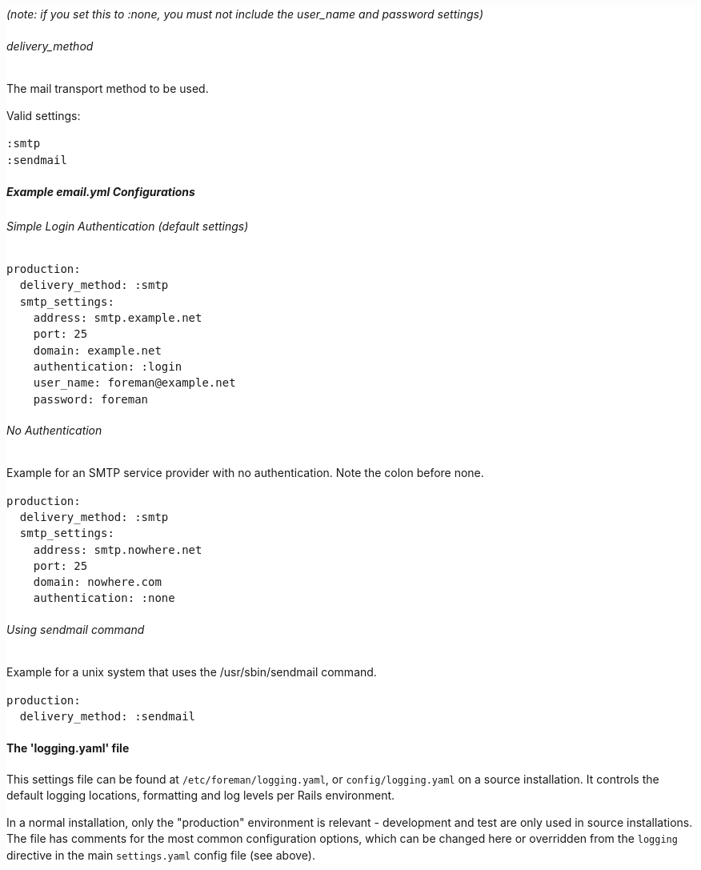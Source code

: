 *(note: if you set this to :none, you must not include the user_name and password settings)*

###### delivery_method
The mail transport method to be used.

Valid settings:
<pre>
:smtp
:sendmail
</pre>

##### Example email.yml Configurations

###### Simple Login Authentication (default settings)
<pre>
production:
  delivery_method: :smtp
  smtp_settings:
    address: smtp.example.net
    port: 25
    domain: example.net
    authentication: :login
    user_name: foreman@example.net
    password: foreman
</pre>

###### No Authentication
Example for an SMTP service provider with no authentication. Note the colon before none.

<pre>
production:
  delivery_method: :smtp
  smtp_settings:
    address: smtp.nowhere.net
    port: 25
    domain: nowhere.com
    authentication: :none
</pre>

###### Using sendmail command
Example for a unix system that uses the /usr/sbin/sendmail command.
<pre>
production:
  delivery_method: :sendmail
</pre>

#### The 'logging.yaml' file

This settings file can be found at `/etc/foreman/logging.yaml`, or `config/logging.yaml` on a source installation.  It controls the default logging locations, formatting and log levels per Rails environment.

In a normal installation, only the "production" environment is relevant - development and test are only used in source installations.  The file has comments for the most common configuration options, which can be changed here or overridden from the `logging` directive in the main `settings.yaml` config file (see above).
